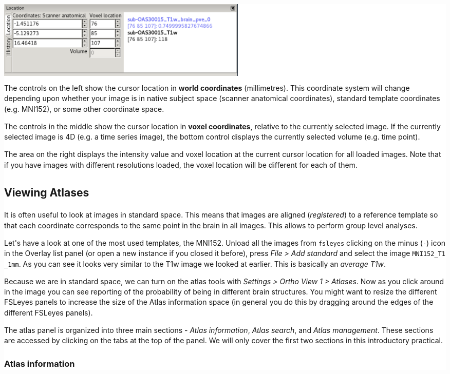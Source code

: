 <img src="./assets/location_panel_oasis.png"
     style="vertical-align: middle; height: 140px;"
     alt="Location panel"/>

The controls on the left show the cursor location in **world coordinates** (millimetres).  This coordinate system will change depending upon
whether your image is in native subject space (scanner anatomical coordinates), standard template coordinates (e.g. MNI152), or some other coordinate space.

The controls in the middle show the cursor location in **voxel coordinates**, relative to the currently selected image. If the currently selected image is 4D (e.g. a time series image), the bottom control displays the currently selected volume (e.g. time point).

The area on the right displays the intensity value and voxel location at the current cursor location for all loaded images. Note that if you have
images with different resolutions loaded, the voxel location will be different for each of them.

## Viewing Atlases
It is often useful to look at images in standard space. This means that images are aligned (_registered_) to a reference template so that each coordinate corresponds to the same point in the brain in all images. This allows to perform group level analyses.

Let's have a look at one of the most used templates, the MNI152. Unload all the images from `fsleyes` clicking on the minus (`-`) icon in the Overlay list panel (or open a new instance if you closed it before), press _File > Add standard_ and select the image `MNI152_T1_1mm`. As you can see it looks very similar to the T1w image we looked at earlier. This is basically an _average T1w_.

Because we are in standard space, we can turn on the atlas tools with _Settings &gt; Ortho View 1 &gt; Atlases_. Now as you click around in the image you can see reporting of the probability of being in different brain structures. You might want to resize the different FSLeyes panels to increase the size of the Atlas information space (in general you do this by dragging around the edges of the different FSLeyes panels).

The atlas panel is organized into three main sections - _Atlas information_, _Atlas search_, and _Atlas management_. These sections are accessed by clicking on the tabs at the top of the panel. We will only cover the first two sections in this introductory practical.

### Atlas information
